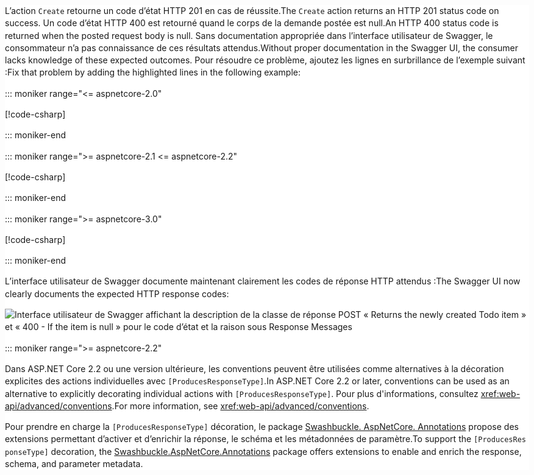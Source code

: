 <span data-ttu-id="3bed8-223">L’action `Create` retourne un code d’état HTTP 201 en cas de réussite.</span><span class="sxs-lookup"><span data-stu-id="3bed8-223">The `Create` action returns an HTTP 201 status code on success.</span></span> <span data-ttu-id="3bed8-224">Un code d’état HTTP 400 est retourné quand le corps de la demande postée est null.</span><span class="sxs-lookup"><span data-stu-id="3bed8-224">An HTTP 400 status code is returned when the posted request body is null.</span></span> <span data-ttu-id="3bed8-225">Sans documentation appropriée dans l’interface utilisateur de Swagger, le consommateur n’a pas connaissance de ces résultats attendus.</span><span class="sxs-lookup"><span data-stu-id="3bed8-225">Without proper documentation in the Swagger UI, the consumer lacks knowledge of these expected outcomes.</span></span> <span data-ttu-id="3bed8-226">Pour résoudre ce problème, ajoutez les lignes en surbrillance de l’exemple suivant :</span><span class="sxs-lookup"><span data-stu-id="3bed8-226">Fix that problem by adding the highlighted lines in the following example:</span></span>

::: moniker range="<= aspnetcore-2.0"

[!code-csharp[](../tutorials/web-api-help-pages-using-swagger/samples/2.0/TodoApi.Swashbuckle/Controllers/TodoController.cs?name=snippet_Create&highlight=17,18,20,21)]

::: moniker-end

::: moniker range=">= aspnetcore-2.1 <= aspnetcore-2.2"

[!code-csharp[](../tutorials/web-api-help-pages-using-swagger/samples/2.1/TodoApi.Swashbuckle/Controllers/TodoController.cs?name=snippet_Create&highlight=17,18,20,21)]

::: moniker-end

::: moniker range=">= aspnetcore-3.0"

[!code-csharp[](../tutorials/web-api-help-pages-using-swagger/samples/3.0/TodoApi.Swashbuckle/Controllers/TodoController.cs?name=snippet_Create&highlight=17,18,20,21)]

::: moniker-end

<span data-ttu-id="3bed8-227">L’interface utilisateur de Swagger documente maintenant clairement les codes de réponse HTTP attendus :</span><span class="sxs-lookup"><span data-stu-id="3bed8-227">The Swagger UI now clearly documents the expected HTTP response codes:</span></span>

![Interface utilisateur de Swagger affichant la description de la classe de réponse POST « Returns the newly created Todo item » et « 400 - If the item is null » pour le code d’état et la raison sous Response Messages](web-api-help-pages-using-swagger/_static/data-annotations-response-types.png)

::: moniker range=">= aspnetcore-2.2"

<span data-ttu-id="3bed8-229">Dans ASP.NET Core 2.2 ou une version ultérieure, les conventions peuvent être utilisées comme alternatives à la décoration explicites des actions individuelles avec `[ProducesResponseType]`.</span><span class="sxs-lookup"><span data-stu-id="3bed8-229">In ASP.NET Core 2.2 or later, conventions can be used as an alternative to explicitly decorating individual actions with `[ProducesResponseType]`.</span></span> <span data-ttu-id="3bed8-230">Pour plus d'informations, consultez <xref:web-api/advanced/conventions>.</span><span class="sxs-lookup"><span data-stu-id="3bed8-230">For more information, see <xref:web-api/advanced/conventions>.</span></span>

<span data-ttu-id="3bed8-231">Pour prendre en charge la `[ProducesResponseType]` décoration, le package [Swashbuckle. AspNetCore. Annotations](https://github.com/domaindrivendev/Swashbuckle.AspNetCore/blob/master/README.md#swashbuckleaspnetcoreannotations) propose des extensions permettant d’activer et d’enrichir la réponse, le schéma et les métadonnées de paramètre.</span><span class="sxs-lookup"><span data-stu-id="3bed8-231">To support the `[ProducesResponseType]` decoration, the [Swashbuckle.AspNetCore.Annotations](https://github.com/domaindrivendev/Swashbuckle.AspNetCore/blob/master/README.md#swashbuckleaspnetcoreannotations) package offers extensions to enable and enrich the response, schema, and parameter metadata.</span></span>
